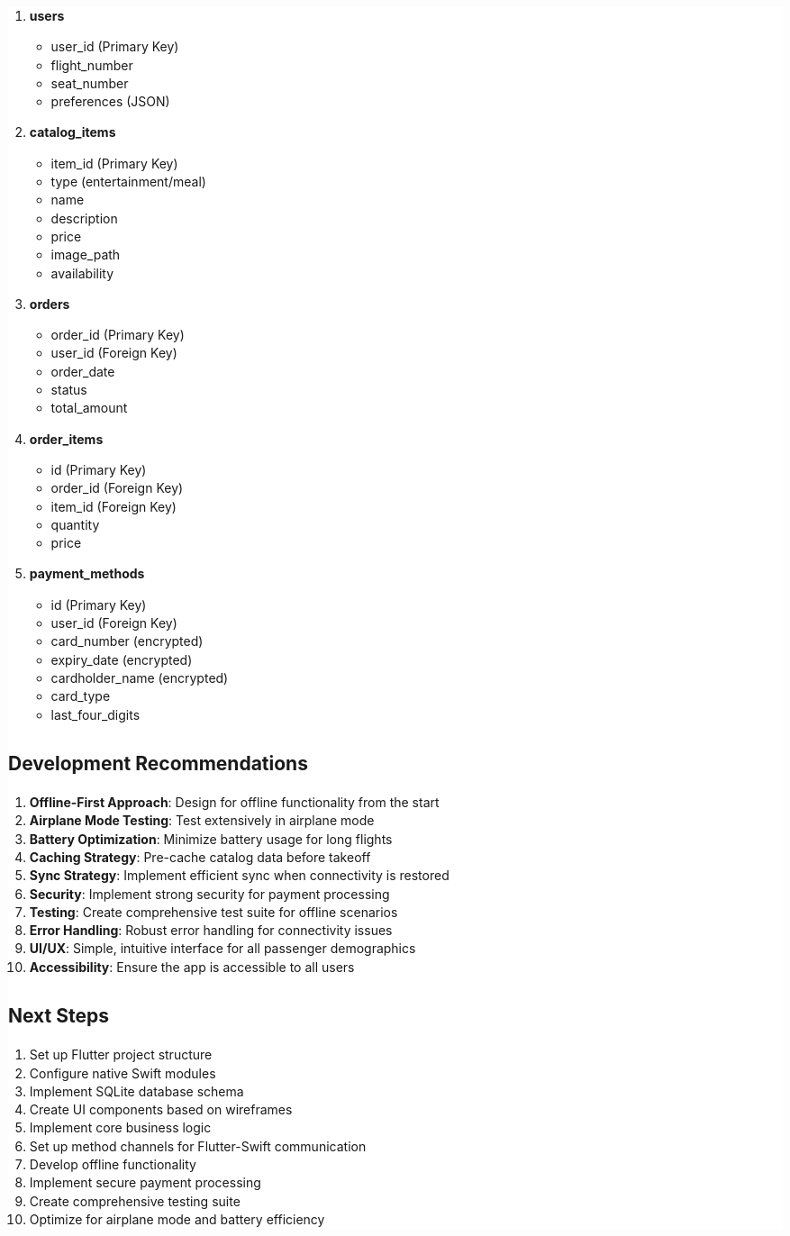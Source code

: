 1. **users**
   - user_id (Primary Key)
   - flight_number
   - seat_number
   - preferences (JSON)

2. **catalog_items**
   - item_id (Primary Key)
   - type (entertainment/meal)
   - name
   - description
   - price
   - image_path
   - availability

3. **orders**
   - order_id (Primary Key)
   - user_id (Foreign Key)
   - order_date
   - status
   - total_amount

4. **order_items**
   - id (Primary Key)
   - order_id (Foreign Key)
   - item_id (Foreign Key)
   - quantity
   - price

5. **payment_methods**
   - id (Primary Key)
   - user_id (Foreign Key)
   - card_number (encrypted)
   - expiry_date (encrypted)
   - cardholder_name (encrypted)
   - card_type
   - last_four_digits

## Development Recommendations

1. **Offline-First Approach**: Design for offline functionality from the start
2. **Airplane Mode Testing**: Test extensively in airplane mode
3. **Battery Optimization**: Minimize battery usage for long flights
4. **Caching Strategy**: Pre-cache catalog data before takeoff
5. **Sync Strategy**: Implement efficient sync when connectivity is restored
6. **Security**: Implement strong security for payment processing
7. **Testing**: Create comprehensive test suite for offline scenarios
8. **Error Handling**: Robust error handling for connectivity issues
9. **UI/UX**: Simple, intuitive interface for all passenger demographics
10. **Accessibility**: Ensure the app is accessible to all users

## Next Steps
1. Set up Flutter project structure
2. Configure native Swift modules
3. Implement SQLite database schema
4. Create UI components based on wireframes
5. Implement core business logic
6. Set up method channels for Flutter-Swift communication
7. Develop offline functionality
8. Implement secure payment processing
9. Create comprehensive testing suite
10. Optimize for airplane mode and battery efficiency 